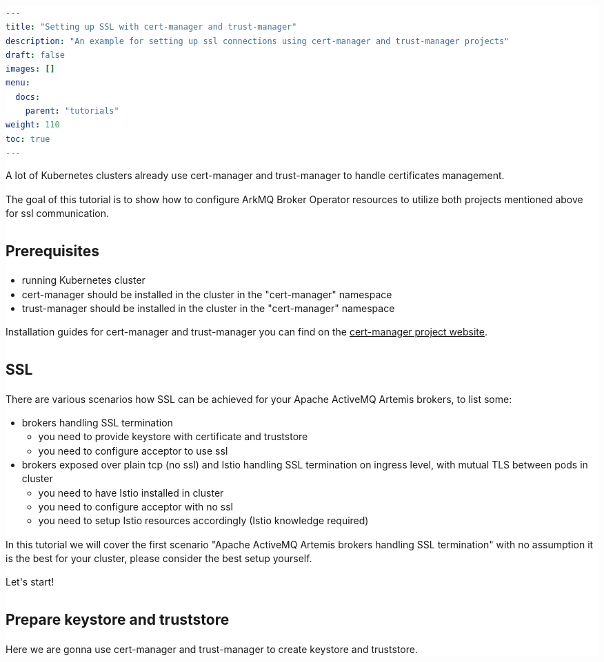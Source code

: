 ```yaml
---
title: "Setting up SSL with cert-manager and trust-manager"  
description: "An example for setting up ssl connections using cert-manager and trust-manager projects"
draft: false
images: []
menu:
  docs:
    parent: "tutorials"
weight: 110
toc: true
---
```


A lot of Kubernetes clusters already use cert-manager and trust-manager to handle certificates management.

The goal of this tutorial is to show how to configure ArkMQ Broker Operator resources to utilize both projects mentioned above for ssl communication.

## Prerequisites

- running Kubernetes cluster
- cert-manager should be installed in the cluster in the "cert-manager" namespace
- trust-manager should be installed in the cluster in the "cert-manager" namespace

Installation guides for cert-manager and trust-manager you can find on the [cert-manager project website](https://cert-manager.io/docs/).

## SSL

There are various scenarios how SSL can be achieved for your Apache ActiveMQ Artemis brokers, to list some:

- brokers handling SSL termination
  - you need to provide keystore with certificate and truststore
  - you need to configure acceptor to use ssl
- brokers exposed over plain tcp (no ssl) and Istio handling SSL termination on ingress level, with mutual TLS between pods in cluster
  - you need to have Istio installed in cluster
  - you need to configure acceptor with no ssl
  - you need to setup Istio resources accordingly (Istio knowledge required)

In this tutorial we will cover the first scenario "Apache ActiveMQ Artemis brokers handling SSL termination" with no assumption it is the best for your cluster, please consider the best setup yourself.

Let's start!

## Prepare keystore and truststore

Here we are gonna use cert-manager and trust-manager to create keystore and truststore.
